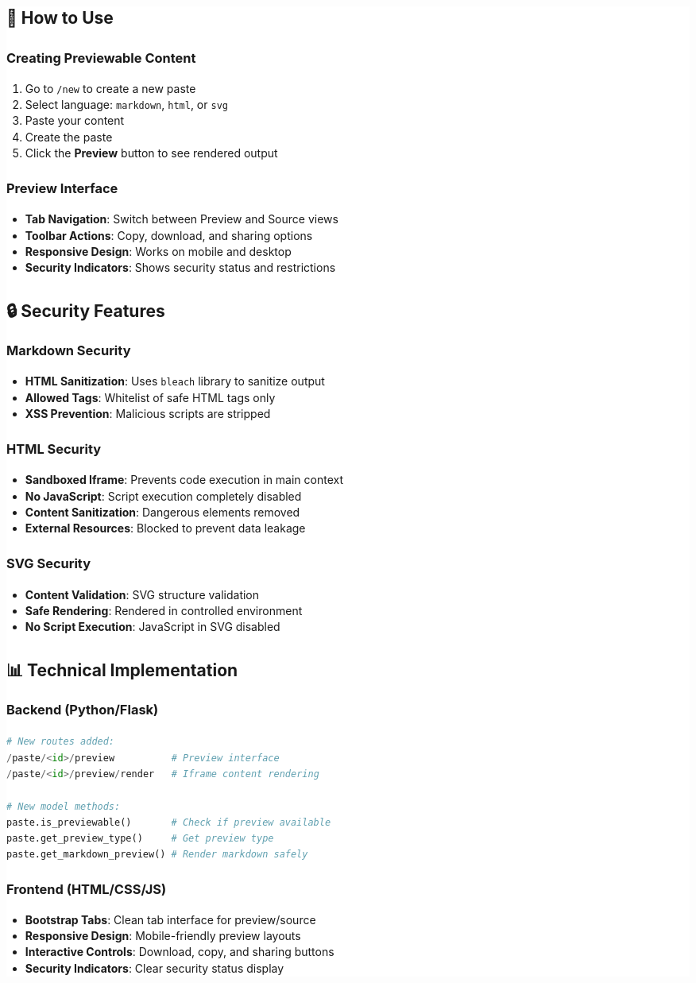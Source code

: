 ## 🚀 How to Use

### Creating Previewable Content
1. Go to `/new` to create a new paste
2. Select language: `markdown`, `html`, or `svg`
3. Paste your content
4. Create the paste
5. Click the **Preview** button to see rendered output

### Preview Interface
- **Tab Navigation**: Switch between Preview and Source views
- **Toolbar Actions**: Copy, download, and sharing options
- **Responsive Design**: Works on mobile and desktop
- **Security Indicators**: Shows security status and restrictions

## 🔒 Security Features

### Markdown Security
- **HTML Sanitization**: Uses `bleach` library to sanitize output
- **Allowed Tags**: Whitelist of safe HTML tags only
- **XSS Prevention**: Malicious scripts are stripped

### HTML Security
- **Sandboxed Iframe**: Prevents code execution in main context
- **No JavaScript**: Script execution completely disabled
- **Content Sanitization**: Dangerous elements removed
- **External Resources**: Blocked to prevent data leakage

### SVG Security
- **Content Validation**: SVG structure validation
- **Safe Rendering**: Rendered in controlled environment
- **No Script Execution**: JavaScript in SVG disabled

## 📊 Technical Implementation

### Backend (Python/Flask)
```python
# New routes added:
/paste/<id>/preview          # Preview interface
/paste/<id>/preview/render   # Iframe content rendering

# New model methods:
paste.is_previewable()       # Check if preview available
paste.get_preview_type()     # Get preview type
paste.get_markdown_preview() # Render markdown safely
```

### Frontend (HTML/CSS/JS)
- **Bootstrap Tabs**: Clean tab interface for preview/source
- **Responsive Design**: Mobile-friendly preview layouts
- **Interactive Controls**: Download, copy, and sharing buttons
- **Security Indicators**: Clear security status display
